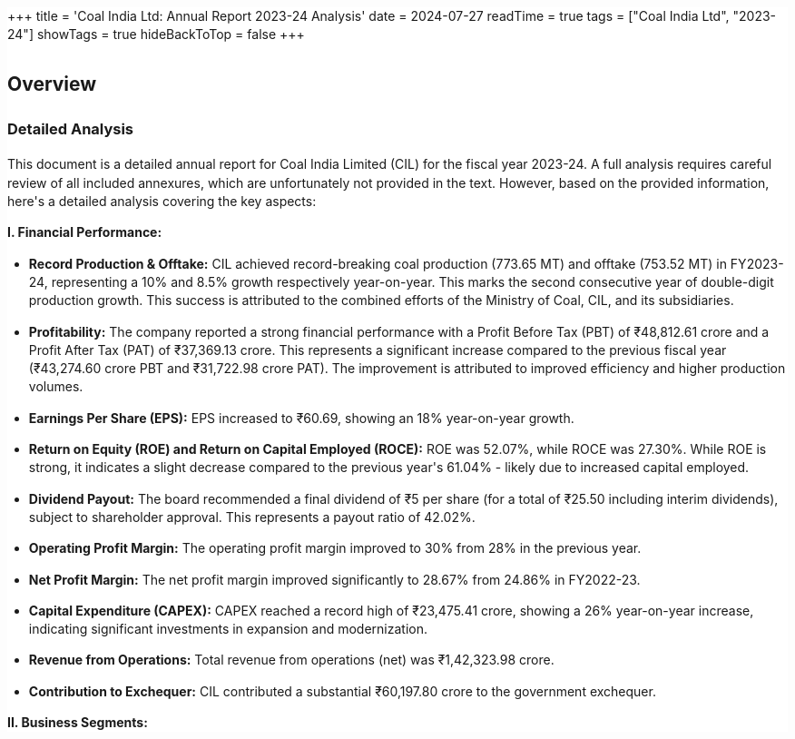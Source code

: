 +++
title = 'Coal India Ltd: Annual Report 2023-24 Analysis'
date = 2024-07-27
readTime = true
tags = ["Coal India Ltd", "2023-24"]
showTags = true
hideBackToTop = false
+++



## Overview
### Detailed Analysis
This document is a detailed annual report for Coal India Limited (CIL) for the fiscal year 2023-24.  A full analysis requires careful review of all included annexures, which are unfortunately not provided in the text.  However, based on the provided information, here's a detailed analysis covering the key aspects:

**I. Financial Performance:**

* **Record Production & Offtake:** CIL achieved record-breaking coal production (773.65 MT) and offtake (753.52 MT) in FY2023-24, representing a 10% and 8.5% growth respectively year-on-year. This marks the second consecutive year of double-digit production growth.  This success is attributed to the combined efforts of the Ministry of Coal, CIL, and its subsidiaries.

* **Profitability:** The company reported a strong financial performance with a Profit Before Tax (PBT) of ₹48,812.61 crore and a Profit After Tax (PAT) of ₹37,369.13 crore. This represents a significant increase compared to the previous fiscal year (₹43,274.60 crore PBT and ₹31,722.98 crore PAT).  The improvement is attributed to improved efficiency and higher production volumes.

* **Earnings Per Share (EPS):** EPS increased to ₹60.69, showing an 18% year-on-year growth.

* **Return on Equity (ROE) and Return on Capital Employed (ROCE):**  ROE was 52.07%, while ROCE was 27.30%. While ROE is strong, it indicates a slight decrease compared to the previous year's 61.04% - likely due to increased capital employed.

* **Dividend Payout:**  The board recommended a final dividend of ₹5 per share (for a total of ₹25.50 including interim dividends), subject to shareholder approval. This represents a payout ratio of 42.02%.

* **Operating Profit Margin:**  The operating profit margin improved to 30% from 28% in the previous year.

* **Net Profit Margin:**  The net profit margin improved significantly to 28.67% from 24.86% in FY2022-23.

* **Capital Expenditure (CAPEX):**  CAPEX reached a record high of ₹23,475.41 crore, showing a 26% year-on-year increase, indicating significant investments in expansion and modernization.

* **Revenue from Operations:** Total revenue from operations (net) was ₹1,42,323.98 crore.

* **Contribution to Exchequer:** CIL contributed a substantial ₹60,197.80 crore to the government exchequer.

**II. Business Segments:**
